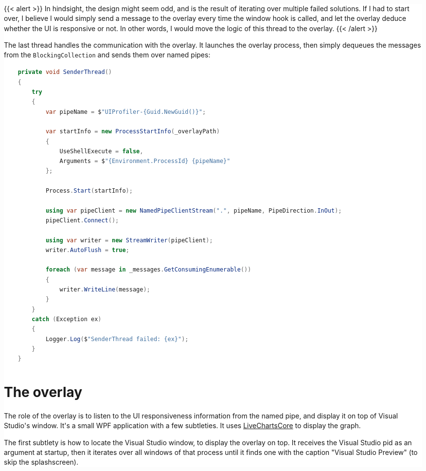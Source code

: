 {{< alert >}}
In hindsight, the design might seem odd, and is the result of iterating over multiple failed solutions. If I had to start over, I believe I would simply send a message to the overlay every time the window hook is called, and let the overlay deduce whether the UI is responsive or not. In other words, I would move the logic of this thread to the overlay.
{{< /alert >}}

The last thread handles the communication with the overlay. It launches the overlay process, then simply dequeues the messages from the `BlockingCollection` and sends them over named pipes:

```csharp
    private void SenderThread()
    {
        try
        {
            var pipeName = $"UIProfiler-{Guid.NewGuid()}";

            var startInfo = new ProcessStartInfo(_overlayPath)
            {
                UseShellExecute = false,
                Arguments = $"{Environment.ProcessId} {pipeName}"
            };

            Process.Start(startInfo);

            using var pipeClient = new NamedPipeClientStream(".", pipeName, PipeDirection.InOut);
            pipeClient.Connect();

            using var writer = new StreamWriter(pipeClient);
            writer.AutoFlush = true;

            foreach (var message in _messages.GetConsumingEnumerable())
            {
                writer.WriteLine(message);
            }
        }
        catch (Exception ex)
        {
            Logger.Log($"SenderThread failed: {ex}");
        }
    }
```

# The overlay

The role of the overlay is to listen to the UI responsiveness information from the named pipe, and display it on top of Visual Studio's window. It's a small WPF application with a few subtleties. It uses [LiveChartsCore](https://www.nuget.org/packages/LiveChartsCore/) to display the graph.

The first subtlety is how to locate the Visual Studio window, to display the overlay on top. It receives the Visual Studio pid as an argument at startup, then it iterates over all windows of that process until it finds one with the caption "Visual Studio Preview" (to skip the splashscreen).
